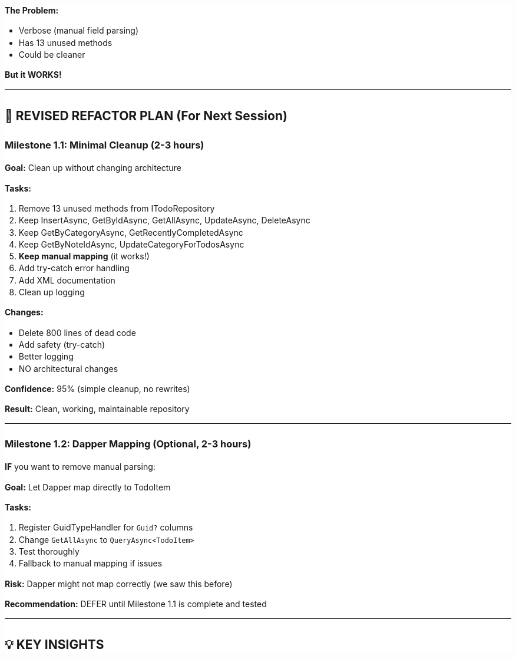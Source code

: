 **The Problem:**
- Verbose (manual field parsing)
- Has 13 unused methods
- Could be cleaner

**But it WORKS!**

---

## 🎯 **REVISED REFACTOR PLAN** (For Next Session)

###  **Milestone 1.1: Minimal Cleanup** (2-3 hours)

**Goal:** Clean up without changing architecture

**Tasks:**
1. Remove 13 unused methods from ITodoRepository
2. Keep InsertAsync, GetByIdAsync, GetAllAsync, UpdateAsync, DeleteAsync
3. Keep GetByCategoryAsync, GetRecentlyCompletedAsync
4. Keep GetByNoteIdAsync, UpdateCategoryForTodosAsync
5. **Keep manual mapping** (it works!)
6. Add try-catch error handling
7. Add XML documentation
8. Clean up logging

**Changes:**
- Delete 800 lines of dead code
- Add safety (try-catch)
- Better logging
- NO architectural changes

**Confidence:** 95% (simple cleanup, no rewrites)

**Result:** Clean, working, maintainable repository

---

### **Milestone 1.2: Dapper Mapping** (Optional, 2-3 hours)

**IF** you want to remove manual parsing:

**Goal:** Let Dapper map directly to TodoItem

**Tasks:**
1. Register GuidTypeHandler for `Guid?` columns
2. Change `GetAllAsync` to `QueryAsync<TodoItem>`
3. Test thoroughly
4. Fallback to manual mapping if issues

**Risk:** Dapper might not map correctly (we saw this before)

**Recommendation:** DEFER until Milestone 1.1 is complete and tested

---

## 💡 **KEY INSIGHTS**
